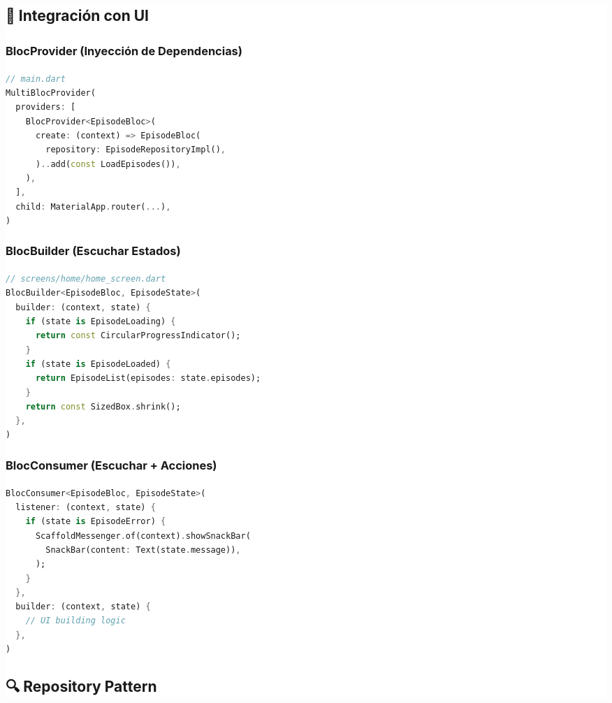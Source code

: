 ## 🎨 Integración con UI

### **BlocProvider (Inyección de Dependencias)**
```dart
// main.dart
MultiBlocProvider(
  providers: [
    BlocProvider<EpisodeBloc>(
      create: (context) => EpisodeBloc(
        repository: EpisodeRepositoryImpl(),
      )..add(const LoadEpisodes()),
    ),
  ],
  child: MaterialApp.router(...),
)
```

### **BlocBuilder (Escuchar Estados)**
```dart
// screens/home/home_screen.dart
BlocBuilder<EpisodeBloc, EpisodeState>(
  builder: (context, state) {
    if (state is EpisodeLoading) {
      return const CircularProgressIndicator();
    }
    if (state is EpisodeLoaded) {
      return EpisodeList(episodes: state.episodes);
    }
    return const SizedBox.shrink();
  },
)
```

### **BlocConsumer (Escuchar + Acciones)**
```dart
BlocConsumer<EpisodeBloc, EpisodeState>(
  listener: (context, state) {
    if (state is EpisodeError) {
      ScaffoldMessenger.of(context).showSnackBar(
        SnackBar(content: Text(state.message)),
      );
    }
  },
  builder: (context, state) {
    // UI building logic
  },
)
```

## 🔍 Repository Pattern
